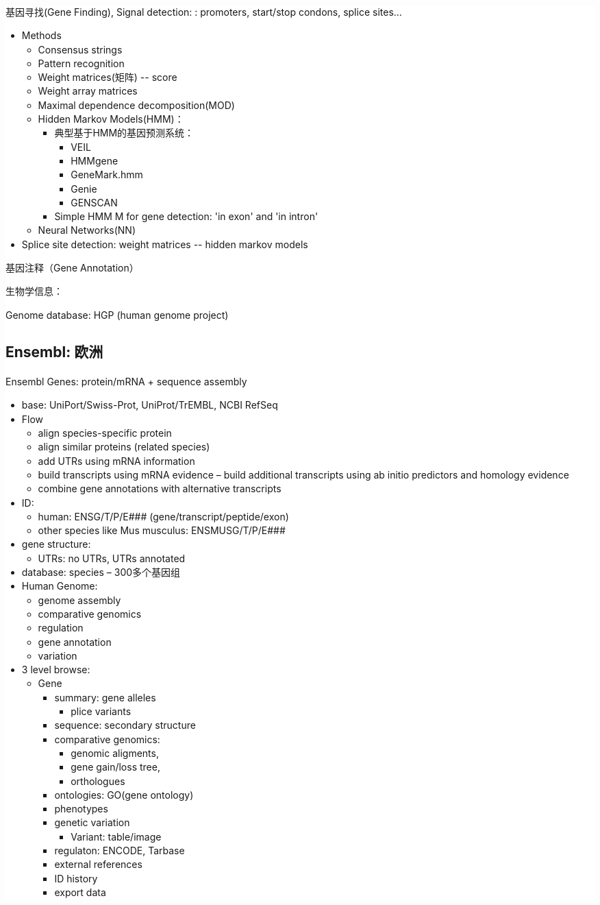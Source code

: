 基因寻找(Gene Finding), Signal detection: : promoters, start/stop condons, splice sites…

- Methods
	- Consensus strings
	- Pattern recognition
	- Weight matrices(矩阵) -- score
	- Weight array matrices
	- Maximal dependence decomposition(MOD)
	- Hidden Markov Models(HMM)：
		- 典型基于HMM的基因预测系统：
			- VEIL
			- HMMgene
			- GeneMark.hmm
			- Genie
			- GENSCAN
		- Simple HMM M for gene detection: 'in exon' and 'in intron'
	- Neural Networks(NN)
- Splice site detection: weight matrices -- hidden markov models

基因注释（Gene Annotation）

生物学信息：

Genome database: HGP (human genome project)

## Ensembl: 欧洲

Ensembl Genes: protein/mRNA + sequence assembly

- base: UniPort/Swiss-Prot, UniProt/TrEMBL, NCBI RefSeq
- Flow
	- align species-specific protein
	- align similar proteins (related species)
	- add UTRs using mRNA information
	- build transcripts using mRNA evidence – build additional transcripts using ab initio predictors and homology evidence
	- combine gene annotations with alternative transcripts
- ID:
	- human: ENSG/T/P/E### (gene/transcript/peptide/exon)
	- other species like Mus musculus: ENSMUSG/T/P/E###
- gene structure:
	- UTRs: no UTRs, UTRs annotated
- database: species – 300多个基因组
- Human Genome:
	- genome assembly
	- comparative genomics
	- regulation
	- gene annotation
	- variation
- 3 level browse:
	- Gene
		- summary: gene alleles
			- plice variants
		- sequence: secondary structure
		- comparative genomics: 
			- genomic aligments, 
			- gene gain/loss tree, 
			- orthologues
		- ontologies: GO(gene ontology)
		- phenotypes
		- genetic variation
			- Variant: table/image
		- regulaton: ENCODE, Tarbase
		- external references
		- ID history
		- export data